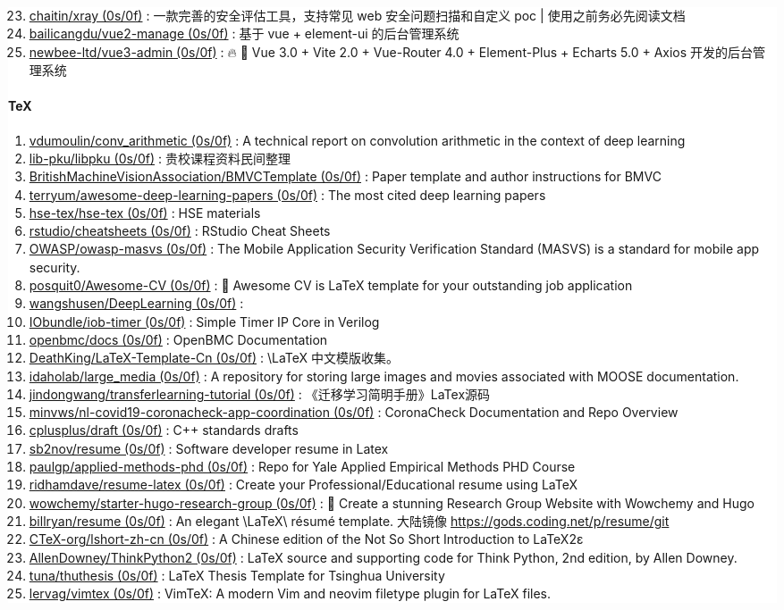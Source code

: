 23. [chaitin/xray (0s/0f)](https://github.com/chaitin/xray) : 一款完善的安全评估工具，支持常见 web 安全问题扫描和自定义 poc | 使用之前务必先阅读文档
24. [bailicangdu/vue2-manage (0s/0f)](https://github.com/bailicangdu/vue2-manage) : 基于 vue + element-ui 的后台管理系统
25. [newbee-ltd/vue3-admin (0s/0f)](https://github.com/newbee-ltd/vue3-admin) : 🔥 🎉 Vue 3.0 + Vite 2.0 + Vue-Router 4.0 + Element-Plus + Echarts 5.0 + Axios 开发的后台管理系统

#### TeX
1. [vdumoulin/conv_arithmetic (0s/0f)](https://github.com/vdumoulin/conv_arithmetic) : A technical report on convolution arithmetic in the context of deep learning
2. [lib-pku/libpku (0s/0f)](https://github.com/lib-pku/libpku) : 贵校课程资料民间整理
3. [BritishMachineVisionAssociation/BMVCTemplate (0s/0f)](https://github.com/BritishMachineVisionAssociation/BMVCTemplate) : Paper template and author instructions for BMVC
4. [terryum/awesome-deep-learning-papers (0s/0f)](https://github.com/terryum/awesome-deep-learning-papers) : The most cited deep learning papers
5. [hse-tex/hse-tex (0s/0f)](https://github.com/hse-tex/hse-tex) : HSE materials
6. [rstudio/cheatsheets (0s/0f)](https://github.com/rstudio/cheatsheets) : RStudio Cheat Sheets
7. [OWASP/owasp-masvs (0s/0f)](https://github.com/OWASP/owasp-masvs) : The Mobile Application Security Verification Standard (MASVS) is a standard for mobile app security.
8. [posquit0/Awesome-CV (0s/0f)](https://github.com/posquit0/Awesome-CV) : 📄 Awesome CV is LaTeX template for your outstanding job application
9. [wangshusen/DeepLearning (0s/0f)](https://github.com/wangshusen/DeepLearning) : 
10. [IObundle/iob-timer (0s/0f)](https://github.com/IObundle/iob-timer) : Simple Timer IP Core in Verilog
11. [openbmc/docs (0s/0f)](https://github.com/openbmc/docs) : OpenBMC Documentation
12. [DeathKing/LaTeX-Template-Cn (0s/0f)](https://github.com/DeathKing/LaTeX-Template-Cn) : \LaTeX 中文模版收集。
13. [idaholab/large_media (0s/0f)](https://github.com/idaholab/large_media) : A repository for storing large images and movies associated with MOOSE documentation.
14. [jindongwang/transferlearning-tutorial (0s/0f)](https://github.com/jindongwang/transferlearning-tutorial) : 《迁移学习简明手册》LaTex源码
15. [minvws/nl-covid19-coronacheck-app-coordination (0s/0f)](https://github.com/minvws/nl-covid19-coronacheck-app-coordination) : CoronaCheck Documentation and Repo Overview
16. [cplusplus/draft (0s/0f)](https://github.com/cplusplus/draft) : C++ standards drafts
17. [sb2nov/resume (0s/0f)](https://github.com/sb2nov/resume) : Software developer resume in Latex
18. [paulgp/applied-methods-phd (0s/0f)](https://github.com/paulgp/applied-methods-phd) : Repo for Yale Applied Empirical Methods PHD Course
19. [ridhamdave/resume-latex (0s/0f)](https://github.com/ridhamdave/resume-latex) : Create your Professional/Educational resume using LaTeX
20. [wowchemy/starter-hugo-research-group (0s/0f)](https://github.com/wowchemy/starter-hugo-research-group) : 👥 Create a stunning Research Group Website with Wowchemy and Hugo
21. [billryan/resume (0s/0f)](https://github.com/billryan/resume) : An elegant \LaTeX\ résumé template. 大陆镜像 https://gods.coding.net/p/resume/git
22. [CTeX-org/lshort-zh-cn (0s/0f)](https://github.com/CTeX-org/lshort-zh-cn) : A Chi­nese edi­tion of the Not So Short Introduction to LaTeX2ε
23. [AllenDowney/ThinkPython2 (0s/0f)](https://github.com/AllenDowney/ThinkPython2) : LaTeX source and supporting code for Think Python, 2nd edition, by Allen Downey.
24. [tuna/thuthesis (0s/0f)](https://github.com/tuna/thuthesis) : LaTeX Thesis Template for Tsinghua University
25. [lervag/vimtex (0s/0f)](https://github.com/lervag/vimtex) : VimTeX: A modern Vim and neovim filetype plugin for LaTeX files.
